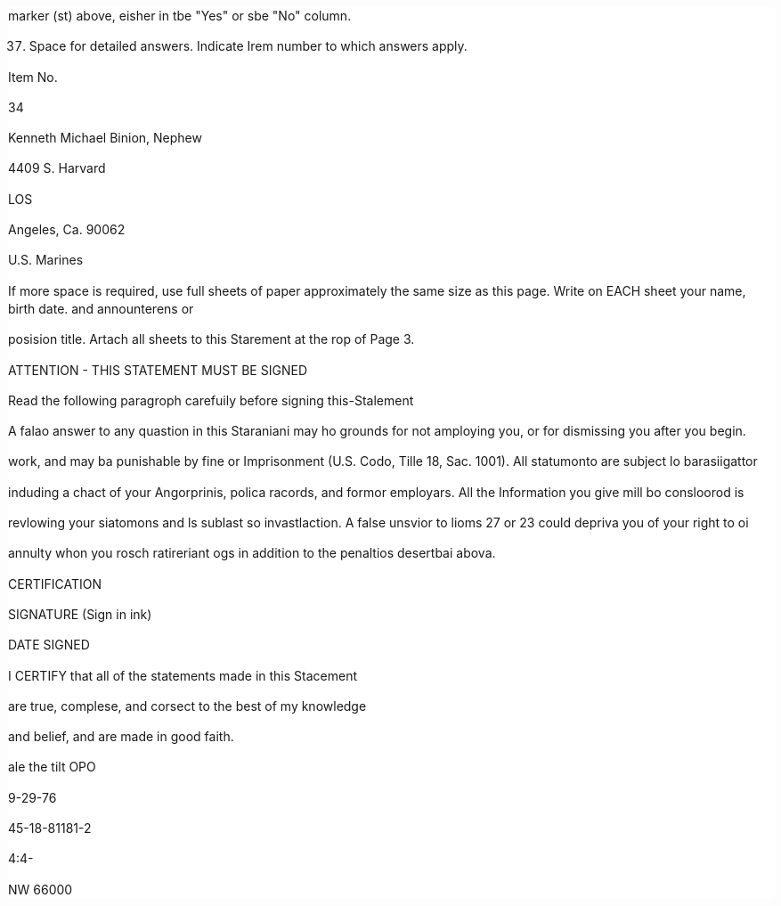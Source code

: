 marker (st) above, eisher in tbe "Yes" or sbe "No" column.

37. Space for detailed answers. Indicate Irem number to which answers apply.

Item No.

34

Kenneth Michael Binion, Nephew

4409 S. Harvard

LOS

Angeles, Ca. 90062

U.S. Marines

If more space is required, use full sheets of paper approximately the same size as this page. Write on EACH sheet your name, birth date. and announterens or

posision title. Artach all sheets to this Starement at the rop of Page 3.

ATTENTION - THIS STATEMENT MUST BE SIGNED

Read the following paragroph carefuily before signing this-Stalement

A falao answer to any quastion in this Staraniani may ho grounds for not amploying you, or for dismissing you after you begin.

work, and may ba punishable by fine or Imprisonment (U.S. Codo, Tille 18, Sac. 1001). All statumonto are subject lo barasiigattor

induding a chact of your Angorprinis, polica racords, and formor employars. All the Information you give mill bo consloorod is

revlowing your siatomons and ls sublast so invastlaction. A false unsvior to lioms 27 or 23 could depriva you of your right to oi

annulty whon you rosch ratireriant ogs in addition to the penaltios desertbai abova.

CERTIFICATION

SIGNATURE (Sign in ink)

DATE SIGNED

I CERTIFY that all of the statements made in this Stacement

are true, complese, and corsect to the best of my knowledge

and belief, and are made in good faith.

ale the tilt
OPO

9-29-76

45-18-81181-2

4:4-

NW 66000
